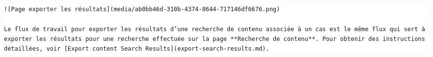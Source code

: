     ![Page exporter les résultats](media/ab0bb46d-310b-4374-8644-717146df6676.png)
  
    Le flux de travail pour exporter les résultats d’une recherche de contenu associée à un cas est le même flux qui sert à exporter les résultats pour une recherche effectuée sur la page **Recherche de contenu**. Pour obtenir des instructions détaillées, voir [Export content Search Results](export-search-results.md).
    